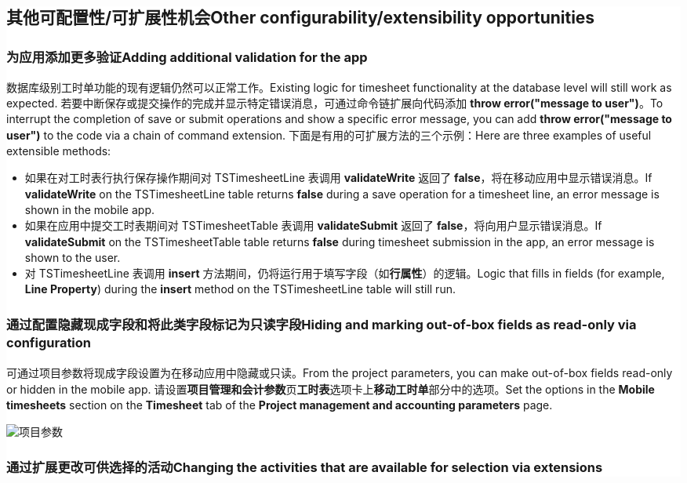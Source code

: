 ## <a name="other-configurabilityextensibility-opportunities"></a><span data-ttu-id="fdb21-267">其他可配置性/可扩展性机会</span><span class="sxs-lookup"><span data-stu-id="fdb21-267">Other configurability/extensibility opportunities</span></span>

### <a name="adding-additional-validation-for-the-app"></a><span data-ttu-id="fdb21-268">为应用添加更多验证</span><span class="sxs-lookup"><span data-stu-id="fdb21-268">Adding additional validation for the app</span></span>

<span data-ttu-id="fdb21-269">数据库级别工时单功能的现有逻辑仍然可以正常工作。</span><span class="sxs-lookup"><span data-stu-id="fdb21-269">Existing logic for timesheet functionality at the database level will still work as expected.</span></span> <span data-ttu-id="fdb21-270">若要中断保存或提交操作的完成并显示特定错误消息，可通过命令链扩展向代码添加 **throw error("message to user")**。</span><span class="sxs-lookup"><span data-stu-id="fdb21-270">To interrupt the completion of save or submit operations and show a specific error message, you can add **throw error("message to user")** to the code via a chain of command extension.</span></span> <span data-ttu-id="fdb21-271">下面是有用的可扩展方法的三个示例：</span><span class="sxs-lookup"><span data-stu-id="fdb21-271">Here are three examples of useful extensible methods:</span></span>

- <span data-ttu-id="fdb21-272">如果在对工时表行执行保存操作期间对 TSTimesheetLine 表调用 **validateWrite** 返回了 **false**，将在移动应用中显示错误消息。</span><span class="sxs-lookup"><span data-stu-id="fdb21-272">If **validateWrite** on the TSTimesheetLine table returns **false** during a save operation for a timesheet line, an error message is shown in the mobile app.</span></span>
- <span data-ttu-id="fdb21-273">如果在应用中提交工时表期间对 TSTimesheetTable 表调用 **validateSubmit** 返回了 **false**，将向用户显示错误消息。</span><span class="sxs-lookup"><span data-stu-id="fdb21-273">If **validateSubmit** on the TSTimesheetTable table returns **false** during timesheet submission in the app, an error message is shown to the user.</span></span>
- <span data-ttu-id="fdb21-274">对 TSTimesheetLine 表调用 **insert** 方法期间，仍将运行用于填写字段（如**行属性**）的逻辑。</span><span class="sxs-lookup"><span data-stu-id="fdb21-274">Logic that fills in fields (for example, **Line Property**) during the **insert** method on the TSTimesheetLine table will still run.</span></span>

### <a name="hiding-and-marking-out-of-box-fields-as-read-only-via-configuration"></a><span data-ttu-id="fdb21-275">通过配置隐藏现成字段和将此类字段标记为只读字段</span><span class="sxs-lookup"><span data-stu-id="fdb21-275">Hiding and marking out-of-box fields as read-only via configuration</span></span>

<span data-ttu-id="fdb21-276">可通过项目参数将现成字段设置为在移动应用中隐藏或只读。</span><span class="sxs-lookup"><span data-stu-id="fdb21-276">From the project parameters, you can make out-of-box fields read-only or hidden in the mobile app.</span></span> <span data-ttu-id="fdb21-277">请设置**项目管理和会计参数**页**工时表**选项卡上**移动工时单**部分中的选项。</span><span class="sxs-lookup"><span data-stu-id="fdb21-277">Set the options in the **Mobile timesheets** section on the **Timesheet** tab of the **Project management and accounting parameters** page.</span></span>

![项目参数](media/5753b8ecccd1d8bb2b002dd538b3f762.png)

### <a name="changing-the-activities-that-are-available-for-selection-via-extensions"></a><span data-ttu-id="fdb21-279">通过扩展更改可供选择的活动</span><span class="sxs-lookup"><span data-stu-id="fdb21-279">Changing the activities that are available for selection via extensions</span></span>
